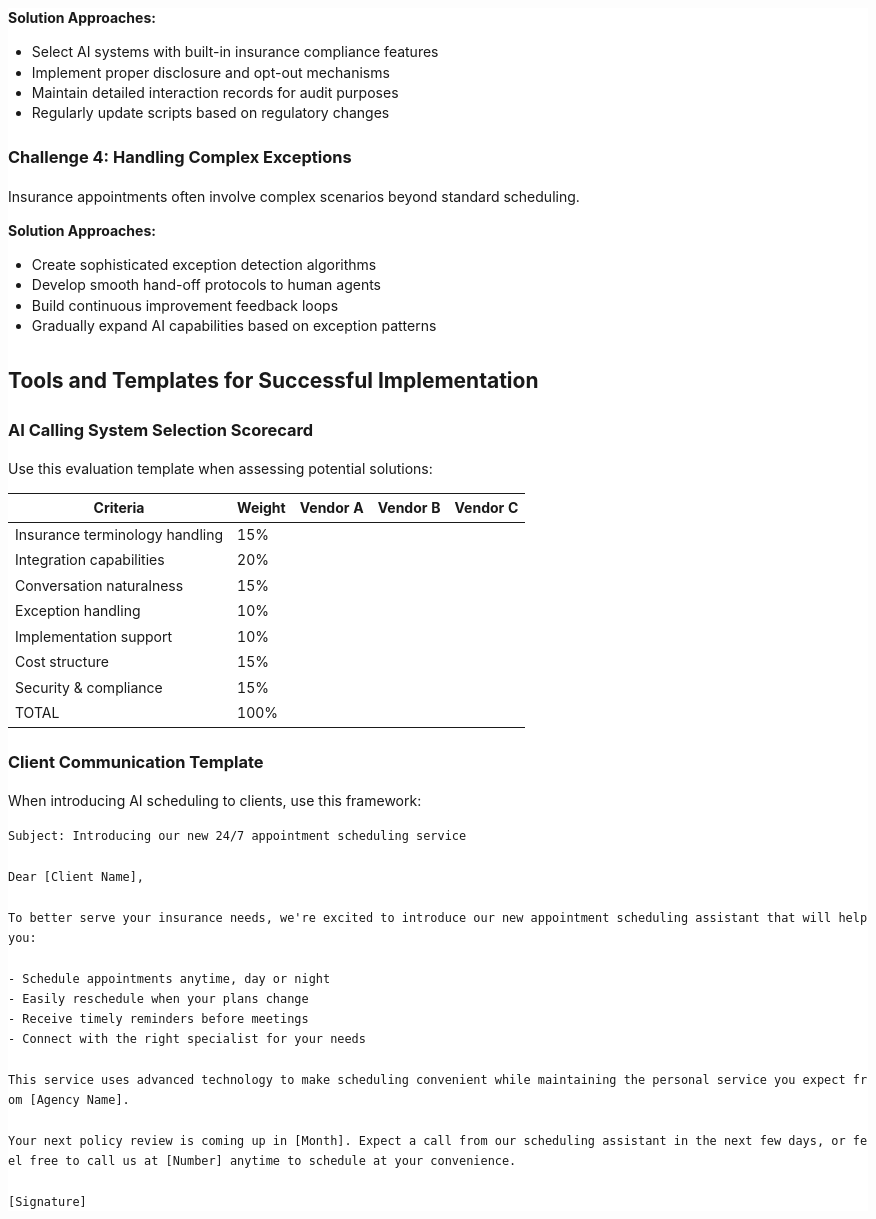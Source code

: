 **Solution Approaches:**
- Select AI systems with built-in insurance compliance features
- Implement proper disclosure and opt-out mechanisms
- Maintain detailed interaction records for audit purposes
- Regularly update scripts based on regulatory changes

### Challenge 4: Handling Complex Exceptions

Insurance appointments often involve complex scenarios beyond standard scheduling.

**Solution Approaches:**
- Create sophisticated exception detection algorithms
- Develop smooth hand-off protocols to human agents
- Build continuous improvement feedback loops
- Gradually expand AI capabilities based on exception patterns

## Tools and Templates for Successful Implementation

### AI Calling System Selection Scorecard

Use this evaluation template when assessing potential solutions:

| Criteria | Weight | Vendor A | Vendor B | Vendor C |
|----------|--------|----------|----------|----------|
| Insurance terminology handling | 15% | | | |
| Integration capabilities | 20% | | | |
| Conversation naturalness | 15% | | | |
| Exception handling | 10% | | | |
| Implementation support | 10% | | | |
| Cost structure | 15% | | | |
| Security & compliance | 15% | | | |
| TOTAL | 100% | | | |

### Client Communication Template

When introducing AI scheduling to clients, use this framework:

```
Subject: Introducing our new 24/7 appointment scheduling service

Dear [Client Name],

To better serve your insurance needs, we're excited to introduce our new appointment scheduling assistant that will help you:

- Schedule appointments anytime, day or night
- Easily reschedule when your plans change
- Receive timely reminders before meetings
- Connect with the right specialist for your needs

This service uses advanced technology to make scheduling convenient while maintaining the personal service you expect from [Agency Name].

Your next policy review is coming up in [Month]. Expect a call from our scheduling assistant in the next few days, or feel free to call us at [Number] anytime to schedule at your convenience.

[Signature]
```
